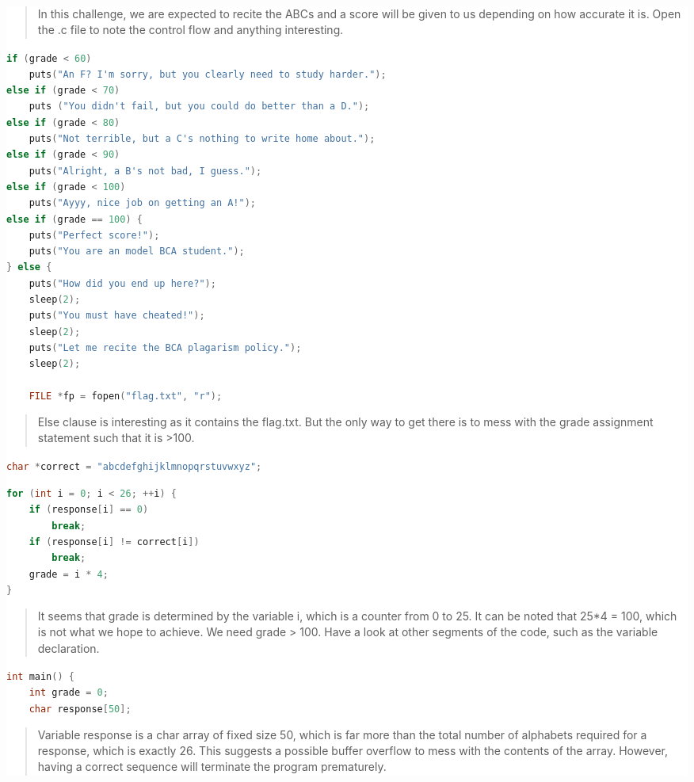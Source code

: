 > In this challenge, we are expected to recite the ABCs and a score will be given to us depending on how accurate it is. Open the .c file to note the control flow and anything interesting.

```c
if (grade < 60)
    puts("An F? I'm sorry, but you clearly need to study harder.");
else if (grade < 70)
    puts ("You didn't fail, but you could do better than a D.");
else if (grade < 80)
    puts("Not terrible, but a C's nothing to write home about.");
else if (grade < 90)
    puts("Alright, a B's not bad, I guess.");
else if (grade < 100)
    puts("Ayyy, nice job on getting an A!");
else if (grade == 100) {
    puts("Perfect score!");
    puts("You are an model BCA student.");
} else {
    puts("How did you end up here?");
    sleep(2);
    puts("You must have cheated!");
    sleep(2);
    puts("Let me recite the BCA plagarism policy.");
    sleep(2);

    FILE *fp = fopen("flag.txt", "r");
```

> Else clause is interesting as it contains the flag.txt. But the only way to get there is to mess with the grade assignment statement such that it is >100.

```c
char *correct = "abcdefghijklmnopqrstuvwxyz";
```

```c
for (int i = 0; i < 26; ++i) {
    if (response[i] == 0)
        break;
    if (response[i] != correct[i])
        break;
    grade = i * 4;
}
```

> It seems that grade is determined by the variable i, which is a counter from 0 to 25. It can be noted that 25*4 = 100, which is not what we hope to achieve. We need grade > 100. Have a look at other segments of the code, such as the variable declaration.

```c
int main() {
    int grade = 0;
    char response[50];
```

> Variable response is a char array of fixed size 50, which is far more than the total number of alphabets required for a response, which is exactly 26. This suggests a possible buffer overflow to mess with the contents of the array. However, having a correct sequence will terminate the program prematurely.
